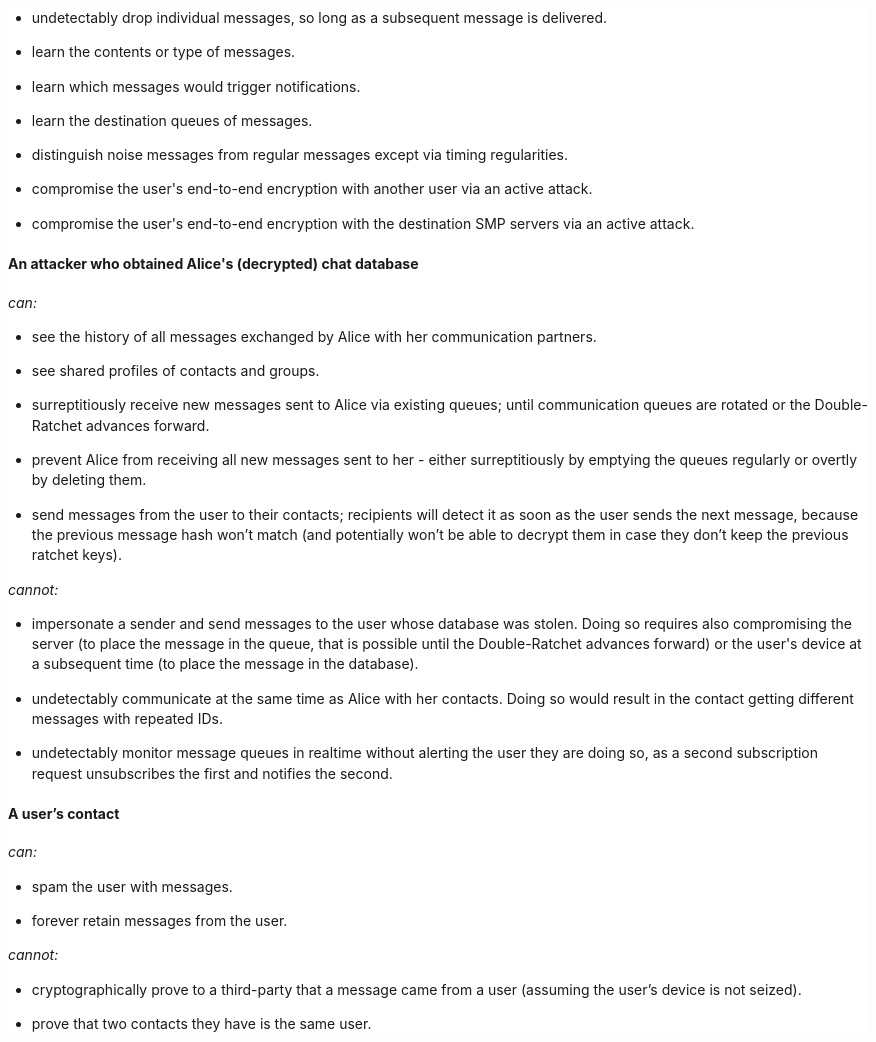- undetectably drop individual messages, so long as a subsequent message is delivered.

- learn the contents or type of messages.

- learn which messages would trigger notifications.

- learn the destination queues of messages.

- distinguish noise messages from regular messages except via timing regularities.

- compromise the user's end-to-end encryption with another user via an active attack.

- compromise the user's end-to-end encryption with the destination SMP servers via an active attack.

#### An attacker who obtained Alice's (decrypted) chat database

*can:*

- see the history of all messages exchanged by Alice with her communication partners.

- see shared profiles of contacts and groups.

- surreptitiously receive new messages sent to Alice via existing queues; until communication queues are rotated or the Double-Ratchet advances forward.

- prevent Alice from receiving all new messages sent to her - either surreptitiously by emptying the queues regularly or overtly by deleting them.

- send messages from the user to their contacts; recipients will detect it as soon as the user sends the next message, because the previous message hash won’t match (and potentially won’t be able to decrypt them in case they don’t keep the previous ratchet keys).

*cannot:*

- impersonate a sender and send messages to the user whose database was stolen. Doing so requires also compromising the server (to place the message in the queue, that is possible until the Double-Ratchet advances forward) or the user's device at a subsequent time (to place the message in the database).

- undetectably communicate at the same time as Alice with her contacts. Doing so would result in the contact getting different messages with repeated IDs.

- undetectably monitor message queues in realtime without alerting the user they are doing so, as a second subscription request unsubscribes the first and notifies the second.

#### A user’s contact

*can:*

- spam the user with messages.

- forever retain messages from the user.

*cannot:*

- cryptographically prove to a third-party that a message came from a user (assuming the user’s device is not seized).

- prove that two contacts they have is the same user.
